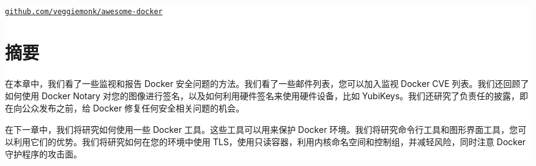 [`github.com/veggiemonk/awesome-docker`](https://github.com/veggiemonk/awesome-docker)

# 摘要

在本章中，我们看了一些监视和报告 Docker 安全问题的方法。我们看了一些邮件列表，您可以加入监视 Docker CVE 列表。我们还回顾了如何使用 Docker Notary 对您的图像进行签名，以及如何利用硬件签名来使用硬件设备，比如 YubiKeys。我们还研究了负责任的披露，即在向公众发布之前，给 Docker 修复任何安全相关问题的机会。

在下一章中，我们将研究如何使用一些 Docker 工具。这些工具可以用来保护 Docker 环境。我们将研究命令行工具和图形界面工具，您可以利用它们的优势。我们将研究如何在您的环境中使用 TLS，使用只读容器，利用内核命名空间和控制组，并减轻风险，同时注意 Docker 守护程序的攻击面。
